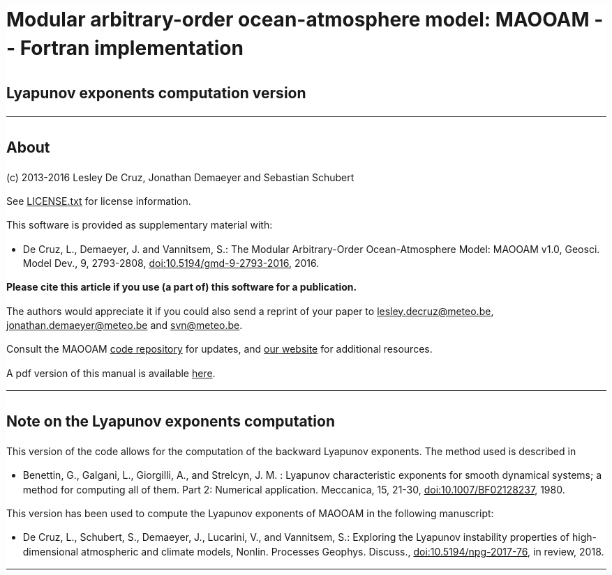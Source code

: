 # Modular arbitrary-order ocean-atmosphere model: MAOOAM -- Fortran implementation
## Lyapunov exponents computation version

------------------------------------------------------------------------

## About ##

(c) 2013-2016 Lesley De Cruz, Jonathan Demaeyer and Sebastian Schubert

See [LICENSE.txt](../LICENSE.txt) for license information.

This software is provided as supplementary material with:

* De Cruz, L., Demaeyer, J. and Vannitsem, S.: The Modular Arbitrary-Order
Ocean-Atmosphere Model: MAOOAM v1.0, Geosci. Model Dev., 9, 2793-2808,
[doi:10.5194/gmd-9-2793-2016](http://dx.doi.org/10.5194/gmd-9-2793-2016), 2016.

**Please cite this article if you use (a part of) this software for a
publication.**

The authors would appreciate it if you could also send a reprint of
your paper to <lesley.decruz@meteo.be>, <jonathan.demaeyer@meteo.be> and
<svn@meteo.be>. 

Consult the MAOOAM [code repository](http://www.github.com/Climdyn/MAOOAM)
for updates, and [our website](http://climdyn.meteo.be) for additional
resources.

A pdf version of this manual is available [here](../latex/Reference_manual.pdf).

------------------------------------------------------------------------

## Note on the Lyapunov exponents computation

This version of the code allows for the computation of the backward Lyapunov
exponents. The method used is described in

* Benettin, G., Galgani, L., Giorgilli, A., and Strelcyn, J. M. : Lyapunov
characteristic exponents for smooth dynamical systems; a method for computing
all of them. Part 2: Numerical application. Meccanica, 15, 21-30,
[doi:10.1007/BF02128237](http://dx.doi.org/10.1007/BF02128237), 1980.

This version has been used to compute the Lyapunov exponents of MAOOAM in the
following manuscript:

* De Cruz, L., Schubert, S., Demaeyer, J., Lucarini, V., and Vannitsem, S.:
Exploring the Lyapunov instability properties of high-dimensional atmospheric
and climate models, Nonlin. Processes Geophys. Discuss.,
[doi:10.5194/npg-2017-76](https://doi.org/10.5194/npg-2017-76), in
review, 2018.

------------------------------------------------------------------------

